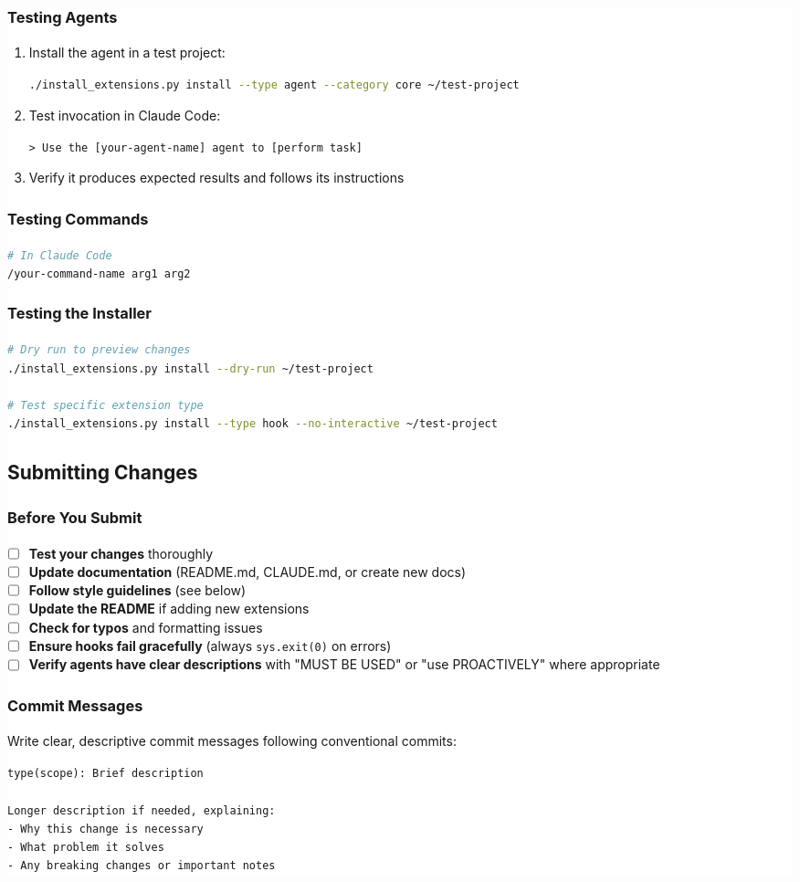 ### Testing Agents

1. Install the agent in a test project:

   ```bash
   ./install_extensions.py install --type agent --category core ~/test-project
   ```

2. Test invocation in Claude Code:

   ```
   > Use the [your-agent-name] agent to [perform task]
   ```

3. Verify it produces expected results and follows its instructions

### Testing Commands

```bash
# In Claude Code
/your-command-name arg1 arg2
```

### Testing the Installer

```bash
# Dry run to preview changes
./install_extensions.py install --dry-run ~/test-project

# Test specific extension type
./install_extensions.py install --type hook --no-interactive ~/test-project
```

## Submitting Changes

### Before You Submit

- [ ] **Test your changes** thoroughly
- [ ] **Update documentation** (README.md, CLAUDE.md, or create new docs)
- [ ] **Follow style guidelines** (see below)
- [ ] **Update the README** if adding new extensions
- [ ] **Check for typos** and formatting issues
- [ ] **Ensure hooks fail gracefully** (always `sys.exit(0)` on errors)
- [ ] **Verify agents have clear descriptions** with "MUST BE USED" or "use PROACTIVELY" where appropriate

### Commit Messages

Write clear, descriptive commit messages following conventional commits:

```
type(scope): Brief description

Longer description if needed, explaining:
- Why this change is necessary
- What problem it solves
- Any breaking changes or important notes
```
